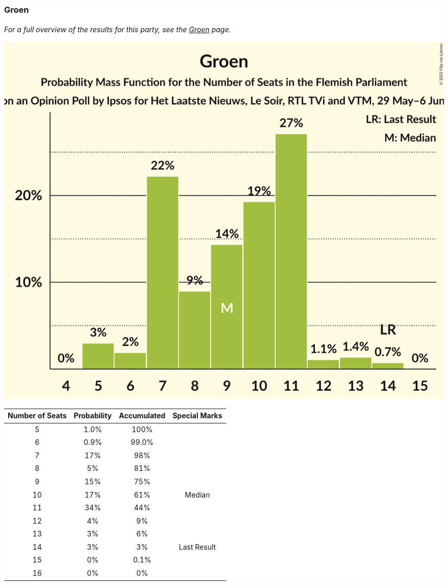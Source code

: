 ### Groen

*For a full overview of the results for this party, see the [Groen](party-groen.html) page.*

![Graph with seats probability mass function not yet produced](2023-06-06-Ipsos-seats-pmf-groen.png "Seats Probability Mass Function")

| Number of Seats | Probability | Accumulated | Special Marks |
|:---------------:|:-----------:|:-----------:|:-------------:|
| 5 | 1.0% | 100% |  |
| 6 | 0.9% | 99.0% |  |
| 7 | 17% | 98% |  |
| 8 | 5% | 81% |  |
| 9 | 15% | 75% |  |
| 10 | 17% | 61% | Median |
| 11 | 34% | 44% |  |
| 12 | 4% | 9% |  |
| 13 | 3% | 6% |  |
| 14 | 3% | 3% | Last Result |
| 15 | 0% | 0.1% |  |
| 16 | 0% | 0% |  |
